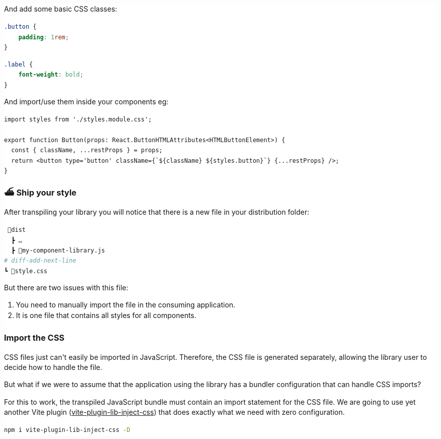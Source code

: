 And add some basic CSS classes:

```css title="lib/components/Button/Button.module.css"
.button {
    padding: 1rem;
}
```

```css title="lib/components/Label/Label.module.css"
.label {
    font-weight: bold;
}
```

And import/use them inside your components eg:

```tsx
import styles from './styles.module.css';

export function Button(props: React.ButtonHTMLAttributes<HTMLButtonElement>) {
  const { className, ...restProps } = props;
  return <button type='button' className={`${className} ${styles.button}`} {...restProps} />;
}
```

### ⛴️ Ship your style

After transpiling your library you will notice that there is a new file in your distribution folder:

```bash
 📂dist
  ┣ …
  ┣ 📜my-component-library.js
# diff-add-next-line
┗ 📜style.css
```

But there are two issues with this file:

1. You need to manually import the file in the consuming application.
2. It is one file that contains all styles for all components.

### Import the CSS

CSS files just can't easily be imported in JavaScript. Therefore, the CSS file is generated separately, allowing the library user to decide how to handle the file.

But what if we were to assume that the application using the library has a bundler configuration that can handle CSS imports?

For this to work, the transpiled JavaScript bundle must contain an import statement for the CSS file. We are going to use yet another Vite plugin ([vite-plugin-lib-inject-css](https://github.com/emosheeep/vite-plugin-lib-inject-css/tree/master/packages/vite-plugin-lib-inject-css)) that does exactly what we need with zero configuration.

```bash
npm i vite-plugin-lib-inject-css -D
```
